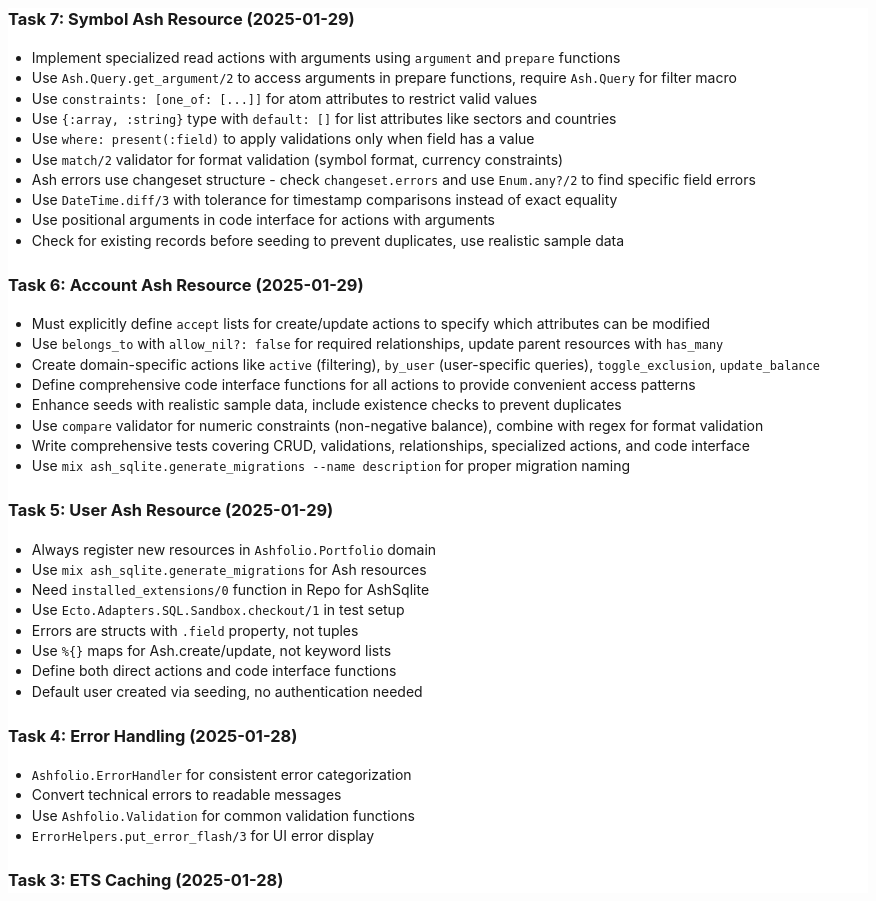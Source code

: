 ### Task 7: Symbol Ash Resource (2025-01-29)

- Implement specialized read actions with arguments using `argument` and `prepare` functions
- Use `Ash.Query.get_argument/2` to access arguments in prepare functions, require `Ash.Query` for filter macro
- Use `constraints: [one_of: [...]]` for atom attributes to restrict valid values
- Use `{:array, :string}` type with `default: []` for list attributes like sectors and countries
- Use `where: present(:field)` to apply validations only when field has a value
- Use `match/2` validator for format validation (symbol format, currency constraints)
- Ash errors use changeset structure - check `changeset.errors` and use `Enum.any?/2` to find specific field errors
- Use `DateTime.diff/3` with tolerance for timestamp comparisons instead of exact equality
- Use positional arguments in code interface for actions with arguments
- Check for existing records before seeding to prevent duplicates, use realistic sample data

### Task 6: Account Ash Resource (2025-01-29)

- Must explicitly define `accept` lists for create/update actions to specify which attributes can be modified
- Use `belongs_to` with `allow_nil?: false` for required relationships, update parent resources with `has_many`
- Create domain-specific actions like `active` (filtering), `by_user` (user-specific queries), `toggle_exclusion`, `update_balance`
- Define comprehensive code interface functions for all actions to provide convenient access patterns
- Enhance seeds with realistic sample data, include existence checks to prevent duplicates
- Use `compare` validator for numeric constraints (non-negative balance), combine with regex for format validation
- Write comprehensive tests covering CRUD, validations, relationships, specialized actions, and code interface
- Use `mix ash_sqlite.generate_migrations --name description` for proper migration naming

### Task 5: User Ash Resource (2025-01-29)

- Always register new resources in `Ashfolio.Portfolio` domain
- Use `mix ash_sqlite.generate_migrations` for Ash resources
- Need `installed_extensions/0` function in Repo for AshSqlite
- Use `Ecto.Adapters.SQL.Sandbox.checkout/1` in test setup
- Errors are structs with `.field` property, not tuples
- Use `%{}` maps for Ash.create/update, not keyword lists
- Define both direct actions and code interface functions
- Default user created via seeding, no authentication needed

### Task 4: Error Handling (2025-01-28)

- `Ashfolio.ErrorHandler` for consistent error categorization
- Convert technical errors to readable messages
- Use `Ashfolio.Validation` for common validation functions
- `ErrorHelpers.put_error_flash/3` for UI error display

### Task 3: ETS Caching (2025-01-28)
